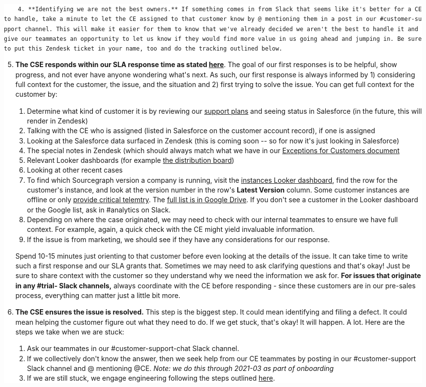 		4. **Identifying we are not the best owners.** If something comes in from Slack that seems like it's better for a CE to handle, take a minute to let the CE assigned to that customer know by @ mentioning them in a post in our #customer-support channel. This will make it easier for them to know that we've already decided we aren't the best to handle it and give our teammates an opportunity to let us know if they would find more value in us going ahead and jumping in. Be sure to put this Zendesk ticket in your name, too and do the tracking outlined below.

5. **The CSE responds within our SLA response time as stated [here](https://about.sourcegraph.com/handbook/ce/support#our-service-level-agreements-slas)**. The goal of our first responses is to be helpful, show progress, and not ever have anyone wondering what's next. As such, our first response is always informed by 1) considering full context for the customer, the issue, and the situation and 2) first trying to solve the issue. You can get full context for the customer by: 
	1. Determine what kind of customer it is by reviewing our [support plans](https://about.sourcegraph.com/support/) and seeing status in Salesforce (in the future, this will render in Zendesk)
	2. Talking with the CE who is assigned (listed in Salesforce on the customer account record), if one is assigned
	2. Looking at the Salesforce data surfaced in Zendesk (this is coming soon -- so for now it's just looking in Salesforce)
	3. The special notes in Zendesk (which should always match what we have in our [Exceptions for Customers document](https://docs.google.com/document/d/1YeRxSeVizEJPE1JNA5FG7mIz3ucjSxYXkEBX2XEytJU/edit)
	4. Relevant Looker dashboards (for example [the distribution board](https://sourcegraph.looker.com/dashboards-next/163))
	5. Looking at other recent cases 
	6. To find which Sourcegraph version a company is running, visit the [instances Looker dashboard](https://sourcegraph.looker.com/looks/436), find the row for the customer's instance, and look at the version number in the row's **Latest Version** column. Some customer instances are offline or only [provide critical telemtry](https://docs.sourcegraph.com/admin/pings#critical-telemetry). The [full list is in Google Drive](https://docs.google.com/document/d/18q-xbHl53hg_y_0xX-buZpD04vMv3vJrqiXd9IeeE64/edit). If you don't see a customer in the Looker dashboard or the Google list, ask in #analytics on Slack. 
	7. Depending on where the case originated, we may need to check with our internal teammates to ensure we have full context. For example, again, a quick check with the CE might yield invaluable information.
	8. If the issue is from marketing, we should see if they have any considerations for our response.
	
	Spend 10-15 minutes just orienting to that customer before even looking at the details of the issue. It can take time to write such a first response and our SLA grants that. Sometimes we may need to ask clarifying questions and that's okay! Just be sure to share context with the customer so they understand why we need the information we ask for. **For issues that originate in any #trial- Slack channels,** always coordinate with the CE before responding - since these customers are in our pre-sales process, everything can matter just a little bit more.

6. **The CSE ensures the issue is resolved.** This step is the biggest step. It could mean identifying and filing a defect. It could mean helping the customer figure out what they need to do. If we get stuck, that's okay! It will happen. A lot. Here are the steps we take when we are stuck:
	1.  Ask our teammates in our #customer-support-chat Slack channel. 
	2. If we collectively don't know the answer, then we seek help from our CE teammates by posting in our #customer-support Slack channel and @ mentioning @CE. *Note: we do this through 2021-03 as part of onboarding* 
	3. If we are still stuck, we engage engineering following the steps outlined [here](https://about.sourcegraph.com/handbook/ce/engaging-other-teams).  
	